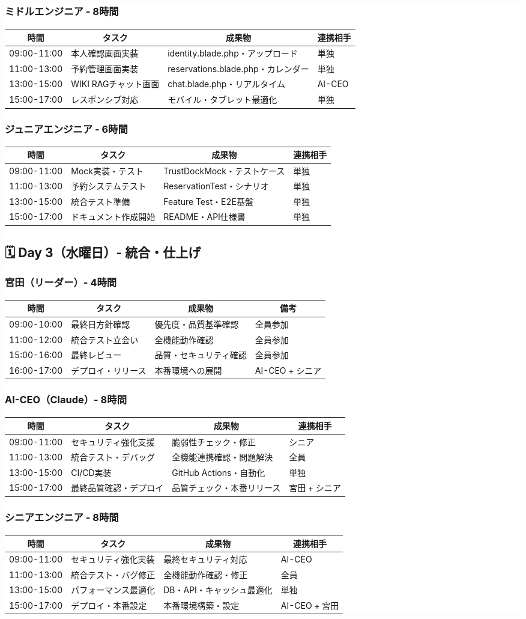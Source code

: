 ### ミドルエンジニア - 8時間
| 時間 | タスク | 成果物 | 連携相手 |
|------|--------|--------|---------|
| 09:00-11:00 | 本人確認画面実装 | identity.blade.php・アップロード | 単独 |
| 11:00-13:00 | 予約管理画面実装 | reservations.blade.php・カレンダー | 単独 |
| 13:00-15:00 | WIKI RAGチャット画面 | chat.blade.php・リアルタイム | AI-CEO |
| 15:00-17:00 | レスポンシブ対応 | モバイル・タブレット最適化 | 単独 |

### ジュニアエンジニア - 6時間
| 時間 | タスク | 成果物 | 連携相手 |
|------|--------|--------|---------|
| 09:00-11:00 | Mock実装・テスト | TrustDockMock・テストケース | 単独 |
| 11:00-13:00 | 予約システムテスト | ReservationTest・シナリオ | 単独 |
| 13:00-15:00 | 統合テスト準備 | Feature Test・E2E基盤 | 単独 |
| 15:00-17:00 | ドキュメント作成開始 | README・API仕様書 | 単独 |

## 🗓️ Day 3（水曜日）- 統合・仕上げ

### 宮田（リーダー）- 4時間
| 時間 | タスク | 成果物 | 備考 |
|------|--------|--------|------|
| 09:00-10:00 | 最終日方針確認 | 優先度・品質基準確認 | 全員参加 |
| 11:00-12:00 | 統合テスト立会い | 全機能動作確認 | 全員参加 |
| 15:00-16:00 | 最終レビュー | 品質・セキュリティ確認 | 全員参加 |
| 16:00-17:00 | デプロイ・リリース | 本番環境への展開 | AI-CEO + シニア |

### AI-CEO（Claude）- 8時間
| 時間 | タスク | 成果物 | 連携相手 |
|------|--------|--------|---------|
| 09:00-11:00 | セキュリティ強化支援 | 脆弱性チェック・修正 | シニア |
| 11:00-13:00 | 統合テスト・デバッグ | 全機能連携確認・問題解決 | 全員 |
| 13:00-15:00 | CI/CD実装 | GitHub Actions・自動化 | 単独 |
| 15:00-17:00 | 最終品質確認・デプロイ | 品質チェック・本番リリース | 宮田 + シニア |

### シニアエンジニア - 8時間
| 時間 | タスク | 成果物 | 連携相手 |
|------|--------|--------|---------|
| 09:00-11:00 | セキュリティ強化実装 | 最終セキュリティ対応 | AI-CEO |
| 11:00-13:00 | 統合テスト・バグ修正 | 全機能動作確認・修正 | 全員 |
| 13:00-15:00 | パフォーマンス最適化 | DB・API・キャッシュ最適化 | 単独 |
| 15:00-17:00 | デプロイ・本番設定 | 本番環境構築・設定 | AI-CEO + 宮田 |
